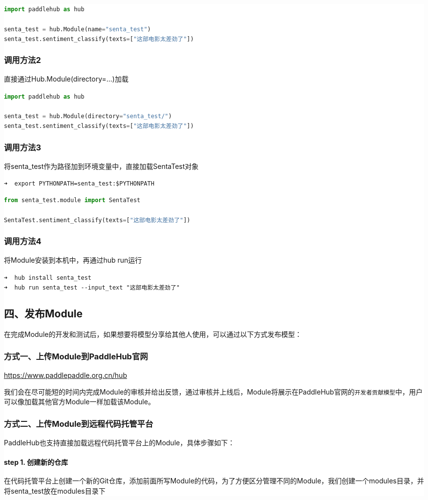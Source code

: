 ```python
import paddlehub as hub

senta_test = hub.Module(name="senta_test")
senta_test.sentiment_classify(texts=["这部电影太差劲了"])
```

### 调用方法2

直接通过Hub.Module(directory=...)加载
```python
import paddlehub as hub

senta_test = hub.Module(directory="senta_test/")
senta_test.sentiment_classify(texts=["这部电影太差劲了"])
```

### 调用方法3
将senta_test作为路径加到环境变量中，直接加载SentaTest对象
```shell
➜  export PYTHONPATH=senta_test:$PYTHONPATH
```

```python
from senta_test.module import SentaTest

SentaTest.sentiment_classify(texts=["这部电影太差劲了"])
```

### 调用方法4
将Module安装到本机中，再通过hub run运行

```shell
➜  hub install senta_test
➜  hub run senta_test --input_text "这部电影太差劲了"
```

## 四、发布Module

在完成Module的开发和测试后，如果想要将模型分享给其他人使用，可以通过以下方式发布模型：

### 方式一、上传Module到PaddleHub官网

https://www.paddlepaddle.org.cn/hub

我们会在尽可能短的时间内完成Module的审核并给出反馈，通过审核并上线后，Module将展示在PaddleHub官网的`开发者贡献模型`中，用户可以像加载其他官方Module一样加载该Module。

### 方式二、上传Module到远程代码托管平台

PaddleHub也支持直接加载远程代码托管平台上的Module，具体步骤如下：

#### step 1. 创建新的仓库

在代码托管平台上创建一个新的Git仓库，添加前面所写Module的代码，为了方便区分管理不同的Module，我们创建一个modules目录，并将senta_test放在modules目录下
